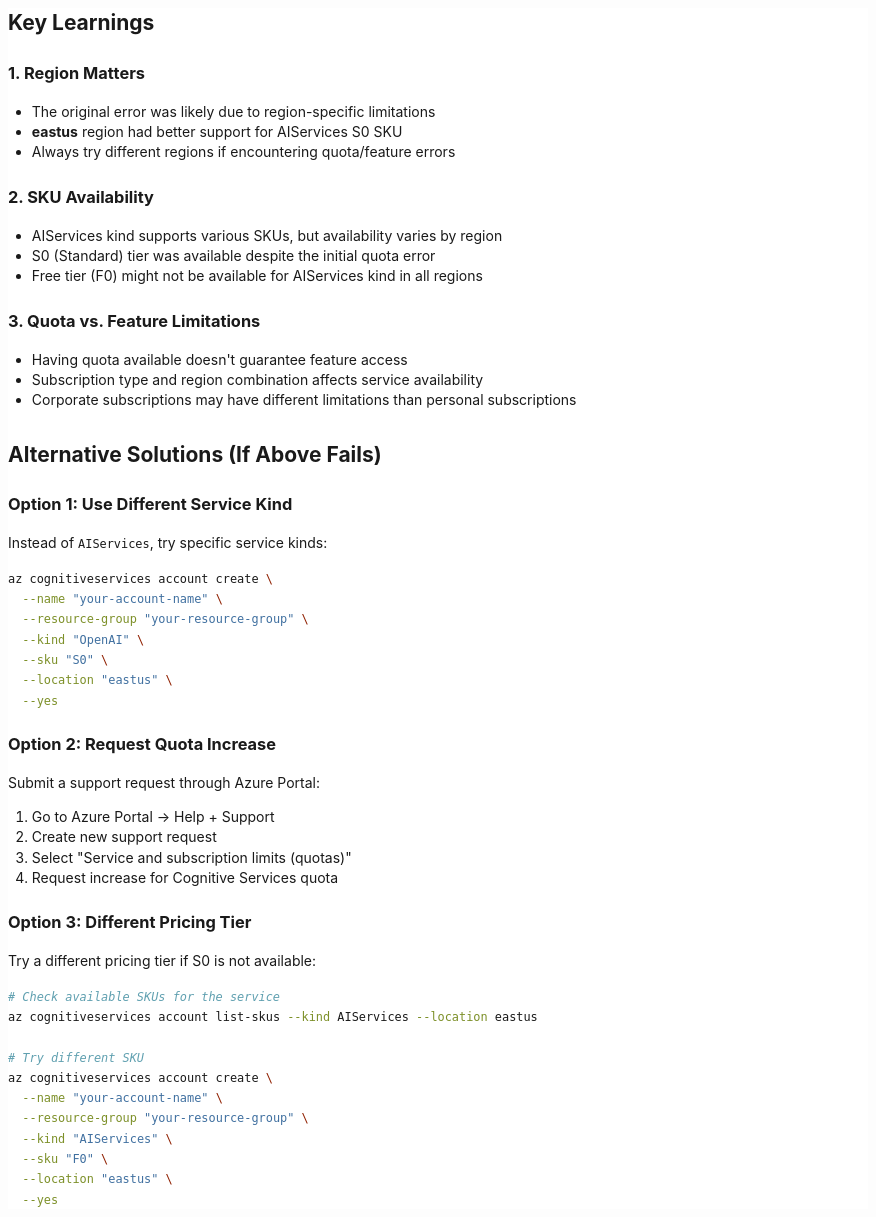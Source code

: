 ## Key Learnings

### 1. Region Matters
- The original error was likely due to region-specific limitations
- **eastus** region had better support for AIServices S0 SKU
- Always try different regions if encountering quota/feature errors

### 2. SKU Availability
- AIServices kind supports various SKUs, but availability varies by region
- S0 (Standard) tier was available despite the initial quota error
- Free tier (F0) might not be available for AIServices kind in all regions

### 3. Quota vs. Feature Limitations
- Having quota available doesn't guarantee feature access
- Subscription type and region combination affects service availability
- Corporate subscriptions may have different limitations than personal subscriptions

## Alternative Solutions (If Above Fails)

### Option 1: Use Different Service Kind
Instead of `AIServices`, try specific service kinds:
```bash
az cognitiveservices account create \
  --name "your-account-name" \
  --resource-group "your-resource-group" \
  --kind "OpenAI" \
  --sku "S0" \
  --location "eastus" \
  --yes
```

### Option 2: Request Quota Increase
Submit a support request through Azure Portal:
1. Go to Azure Portal → Help + Support
2. Create new support request
3. Select "Service and subscription limits (quotas)"
4. Request increase for Cognitive Services quota

### Option 3: Different Pricing Tier
Try a different pricing tier if S0 is not available:
```bash
# Check available SKUs for the service
az cognitiveservices account list-skus --kind AIServices --location eastus

# Try different SKU
az cognitiveservices account create \
  --name "your-account-name" \
  --resource-group "your-resource-group" \
  --kind "AIServices" \
  --sku "F0" \
  --location "eastus" \
  --yes
```
